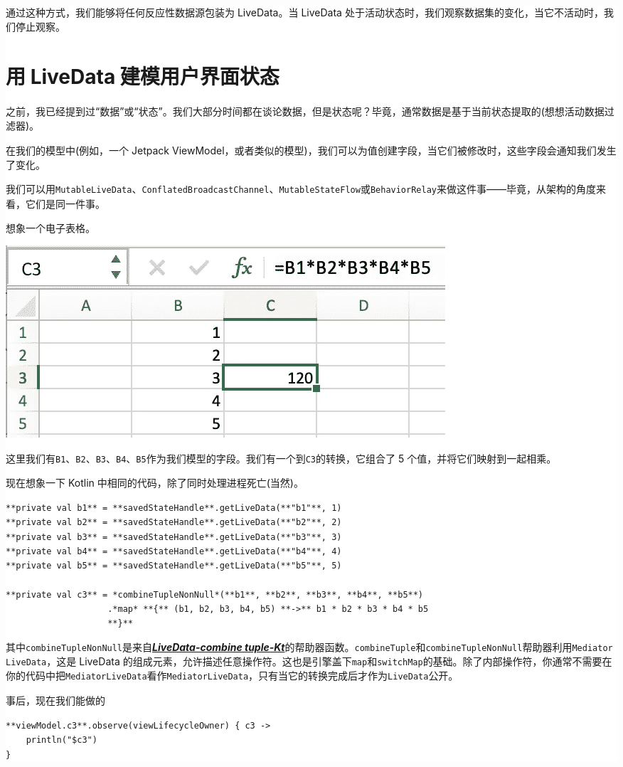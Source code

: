 
通过这种方式，我们能够将任何反应性数据源包装为 LiveData。当 LiveData 处于活动状态时，我们观察数据集的变化，当它不活动时，我们停止观察。

# 用 LiveData 建模用户界面状态

之前，我已经提到过“数据”或“状态”。我们大部分时间都在谈论数据，但是状态呢？毕竟，通常数据是基于当前状态提取的(想想活动数据过滤器)。

在我们的模型中(例如，一个 Jetpack ViewModel，或者类似的模型)，我们可以为值创建字段，当它们被修改时，这些字段会通知我们发生了变化。

我们可以用`MutableLiveData`、`ConflatedBroadcastChannel`、`MutableStateFlow`或`BehaviorRelay`来做这件事——毕竟，从架构的角度来看，它们是同一件事。

想象一个电子表格。

![](img/a839599567c0125bc4b4ceb7aa484e63.png)

这里我们有`B1`、`B2`、`B3`、`B4`、`B5`作为我们模型的字段。我们有一个到`C3`的转换，它组合了 5 个值，并将它们映射到一起相乘。

现在想象一下 Kotlin 中相同的代码，除了同时处理进程死亡(当然)。

```
**private val b1** = **savedStateHandle**.getLiveData(**"b1"**, 1)
**private val b2** = **savedStateHandle**.getLiveData(**"b2"**, 2)
**private val b3** = **savedStateHandle**.getLiveData(**"b3"**, 3)
**private val b4** = **savedStateHandle**.getLiveData(**"b4"**, 4)
**private val b5** = **savedStateHandle**.getLiveData(**"b5"**, 5)

**private val c3** = *combineTupleNonNull*(**b1**, **b2**, **b3**, **b4**, **b5**)
                    .*map* **{** (b1, b2, b3, b4, b5) **->** b1 * b2 * b3 * b4 * b5
                    **}**
```

其中`combineTupleNonNull`是来自[***LiveData-combine tuple-Kt***](https://github.com/Zhuinden/livedata-combinetuple-kt)的帮助器函数。`combineTuple`和`combineTupleNonNull`帮助器利用`MediatorLiveData`，这是 LiveData 的组成元素，允许描述任意操作符。这也是引擎盖下`map`和`switchMap`的基础。除了内部操作符，你通常不需要在你的代码中把`MediatorLiveData`看作`MediatorLiveData`，只有当它的转换完成后才作为`LiveData`公开。

事后，现在我们能做的

```
**viewModel.c3**.observe(viewLifecycleOwner) { c3 ->
    println("$c3")
}
```
